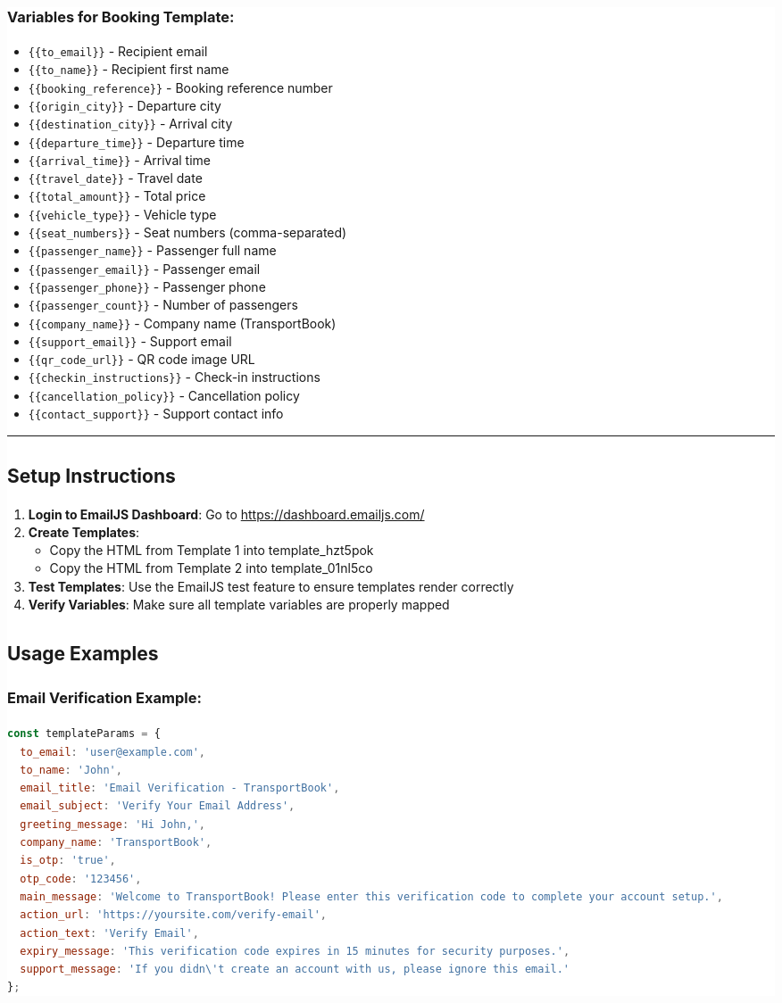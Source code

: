 ```html
```

### Variables for Booking Template:
- `{{to_email}}` - Recipient email
- `{{to_name}}` - Recipient first name
- `{{booking_reference}}` - Booking reference number
- `{{origin_city}}` - Departure city
- `{{destination_city}}` - Arrival city
- `{{departure_time}}` - Departure time
- `{{arrival_time}}` - Arrival time
- `{{travel_date}}` - Travel date
- `{{total_amount}}` - Total price
- `{{vehicle_type}}` - Vehicle type
- `{{seat_numbers}}` - Seat numbers (comma-separated)
- `{{passenger_name}}` - Passenger full name
- `{{passenger_email}}` - Passenger email
- `{{passenger_phone}}` - Passenger phone
- `{{passenger_count}}` - Number of passengers
- `{{company_name}}` - Company name (TransportBook)
- `{{support_email}}` - Support email
- `{{qr_code_url}}` - QR code image URL
- `{{checkin_instructions}}` - Check-in instructions
- `{{cancellation_policy}}` - Cancellation policy
- `{{contact_support}}` - Support contact info

---

## Setup Instructions

1. **Login to EmailJS Dashboard**: Go to https://dashboard.emailjs.com/
2. **Create Templates**: 
   - Copy the HTML from Template 1 into template_hzt5pok
   - Copy the HTML from Template 2 into template_01nl5co
3. **Test Templates**: Use the EmailJS test feature to ensure templates render correctly
4. **Verify Variables**: Make sure all template variables are properly mapped

## Usage Examples

### Email Verification Example:
```javascript
const templateParams = {
  to_email: 'user@example.com',
  to_name: 'John',
  email_title: 'Email Verification - TransportBook',
  email_subject: 'Verify Your Email Address',
  greeting_message: 'Hi John,',
  company_name: 'TransportBook',
  is_otp: 'true',
  otp_code: '123456',
  main_message: 'Welcome to TransportBook! Please enter this verification code to complete your account setup.',
  action_url: 'https://yoursite.com/verify-email',
  action_text: 'Verify Email',
  expiry_message: 'This verification code expires in 15 minutes for security purposes.',
  support_message: 'If you didn\'t create an account with us, please ignore this email.'
};
```
